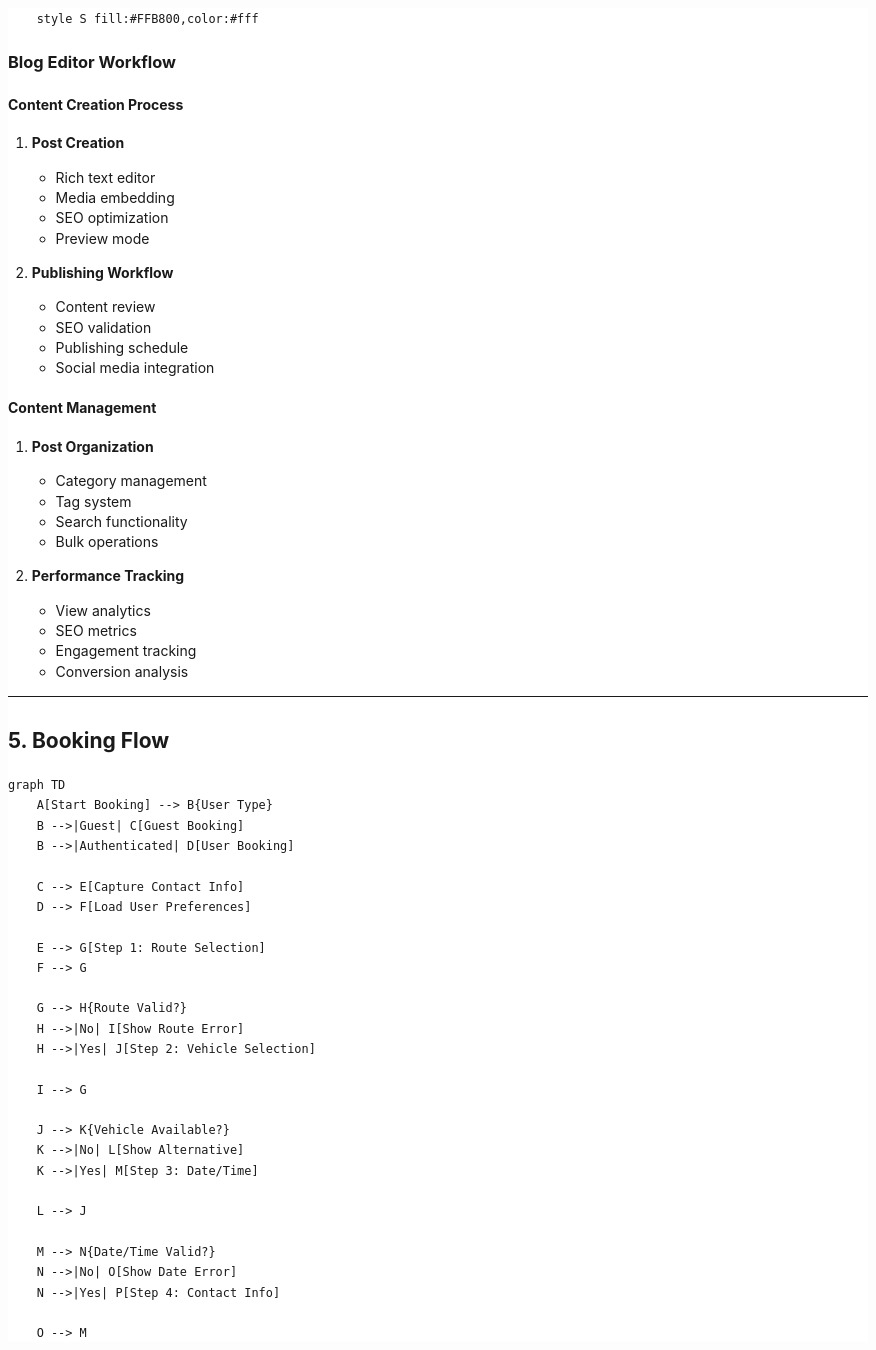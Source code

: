 ```mermaid
    style S fill:#FFB800,color:#fff
```

### Blog Editor Workflow

#### Content Creation Process
1. **Post Creation**
   - Rich text editor
   - Media embedding
   - SEO optimization
   - Preview mode

2. **Publishing Workflow**
   - Content review
   - SEO validation
   - Publishing schedule
   - Social media integration

#### Content Management
1. **Post Organization**
   - Category management
   - Tag system
   - Search functionality
   - Bulk operations

2. **Performance Tracking**
   - View analytics
   - SEO metrics
   - Engagement tracking
   - Conversion analysis

---

## 5. Booking Flow

```mermaid
graph TD
    A[Start Booking] --> B{User Type}
    B -->|Guest| C[Guest Booking]
    B -->|Authenticated| D[User Booking]
    
    C --> E[Capture Contact Info]
    D --> F[Load User Preferences]
    
    E --> G[Step 1: Route Selection]
    F --> G
    
    G --> H{Route Valid?}
    H -->|No| I[Show Route Error]
    H -->|Yes| J[Step 2: Vehicle Selection]
    
    I --> G
    
    J --> K{Vehicle Available?}
    K -->|No| L[Show Alternative]
    K -->|Yes| M[Step 3: Date/Time]
    
    L --> J
    
    M --> N{Date/Time Valid?}
    N -->|No| O[Show Date Error]
    N -->|Yes| P[Step 4: Contact Info]
    
    O --> M
```